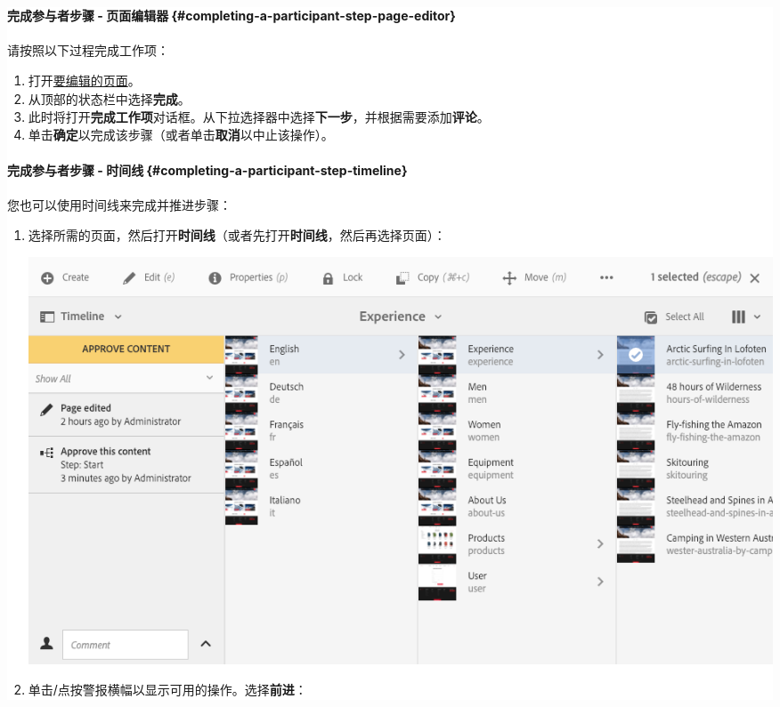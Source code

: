 #### 完成参与者步骤 - 页面编辑器 {#completing-a-participant-step-page-editor}

请按照以下过程完成工作项：

1. 打开[要编辑的页面](/help/sites-cloud/authoring/fundamentals/organizing-pages.md#opening-a-page-for-editing)。
1. 从顶部的状态栏中选择&#x200B;**完成**。
1. 此时将打开&#x200B;**完成工作项**&#x200B;对话框。从下拉选择器中选择&#x200B;**下一步**，并根据需要添加&#x200B;**评论**。
1. 单击&#x200B;**确定**&#x200B;以完成该步骤（或者单击&#x200B;**取消**&#x200B;以中止该操作）。

#### 完成参与者步骤 - 时间线 {#completing-a-participant-step-timeline}

您也可以使用时间线来完成并推进步骤：

1. 选择所需的页面，然后打开&#x200B;**时间线**（或者先打开&#x200B;**时间线**，然后再选择页面）：

   ![完成步骤](/help/sites-cloud/authoring/assets/workflows-timeline-completing.png)

1. 单击/点按警报横幅以显示可用的操作。选择&#x200B;**前进**：
